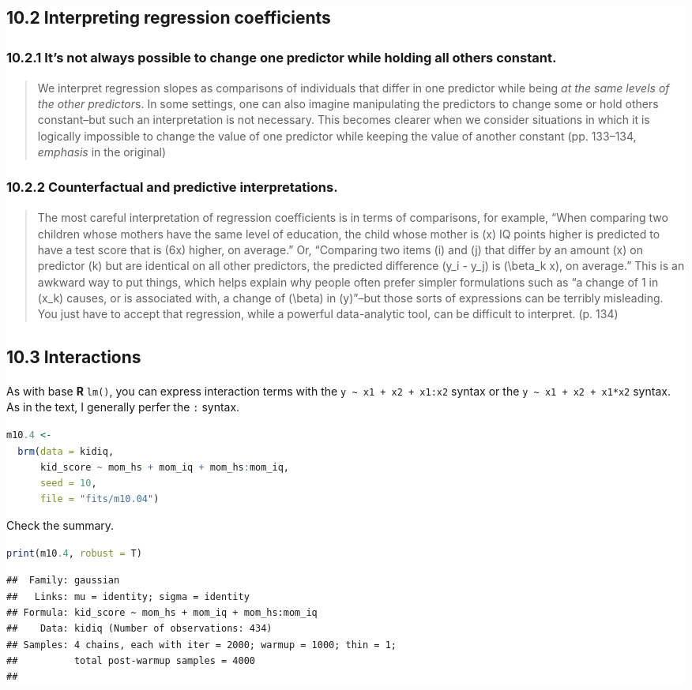 ## 10.2 Interpreting regression coefficients

### 10.2.1 It’s not always possible to change one predictor while holding all others constant.

> We interpret regression slopes as comparisons of individuals that
> differ in one predictor while being *at the same levels of the other
> predictor*s. In some settings, one can also imagine manipulating the
> predictors to change some or hold others constant–but such an
> interpretation is not necessary. This becomes clearer when we consider
> situations in which it is logically impossible to change the value of
> one predictor while keeping the value of another constant
> (pp. 133–134, *emphasis* in the original)

### 10.2.2 Counterfactual and predictive interpretations.

> The most careful interpretation of regression coefficients is in terms
> of comparisons, for example, “When comparing two children whose
> mothers have the same level of education, the child whose mother is
> \(x\) IQ points higher is predicted to have a test score that is
> \(6x\) higher, on average.” Or, “Comparing two items \(i\) and \(j\)
> that differ by an amount \(x\) on predictor \(k\) but are identical on
> all other predictors, the predicted difference \(y_i - y_j\) is
> \(\beta_k x\), on average.” This is an awkward way to put things,
> which helps explain why people often prefer simpler formulations such
> as “a change of 1 in \(x_k\) causes, or is associated with, a change
> of \(\beta\) in \(y\)”–but those sorts of expressions can be terribly
> misleading. You just have to accept that regression, while a powerful
> data-analytic tool, can be difficult to interpret. (p. 134)

## 10.3 Interactions

As with base **R** `lm()`, you can express interaction terms with the `y
~ x1 + x2 + x1:x2` syntax or the `y ~ x1 + x2 + x1*x2` syntax. As in the
text, I generally perfer the `:` syntax.

``` r
m10.4 <-
  brm(data = kidiq,
      kid_score ~ mom_hs + mom_iq + mom_hs:mom_iq,
      seed = 10,
      file = "fits/m10.04")
```

Check the summary.

``` r
print(m10.4, robust = T)
```

    ##  Family: gaussian 
    ##   Links: mu = identity; sigma = identity 
    ## Formula: kid_score ~ mom_hs + mom_iq + mom_hs:mom_iq 
    ##    Data: kidiq (Number of observations: 434) 
    ## Samples: 4 chains, each with iter = 2000; warmup = 1000; thin = 1;
    ##          total post-warmup samples = 4000
    ## 